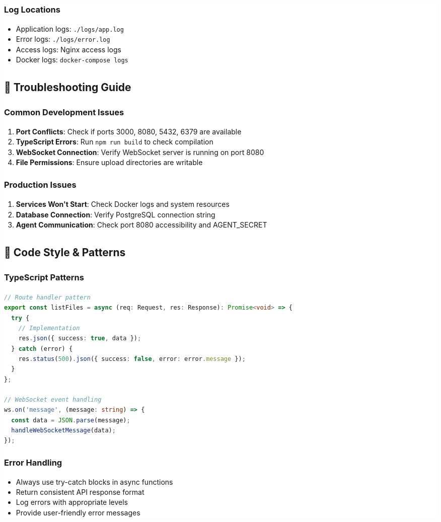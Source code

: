 ### Log Locations

- Application logs: `./logs/app.log`
- Error logs: `./logs/error.log`
- Access logs: Nginx access logs
- Docker logs: `docker-compose logs`

## 🔧 Troubleshooting Guide

### Common Development Issues

1. **Port Conflicts**: Check if ports 3000, 8080, 5432, 6379 are available
2. **TypeScript Errors**: Run `npm run build` to check compilation
3. **WebSocket Connection**: Verify WebSocket server is running on port 8080
4. **File Permissions**: Ensure upload directories are writable

### Production Issues

1. **Services Won't Start**: Check Docker logs and system resources
2. **Database Connection**: Verify PostgreSQL connection string
3. **Agent Communication**: Check port 8080 accessibility and AGENT_SECRET

## 📝 Code Style & Patterns

### TypeScript Patterns

```typescript
// Route handler pattern
export const listFiles = async (req: Request, res: Response): Promise<void> => {
  try {
    // Implementation
    res.json({ success: true, data });
  } catch (error) {
    res.status(500).json({ success: false, error: error.message });
  }
};

// WebSocket event handling
ws.on('message', (message: string) => {
  const data = JSON.parse(message);
  handleWebSocketMessage(data);
});
```

### Error Handling

- Always use try-catch blocks in async functions
- Return consistent API response format
- Log errors with appropriate levels
- Provide user-friendly error messages
